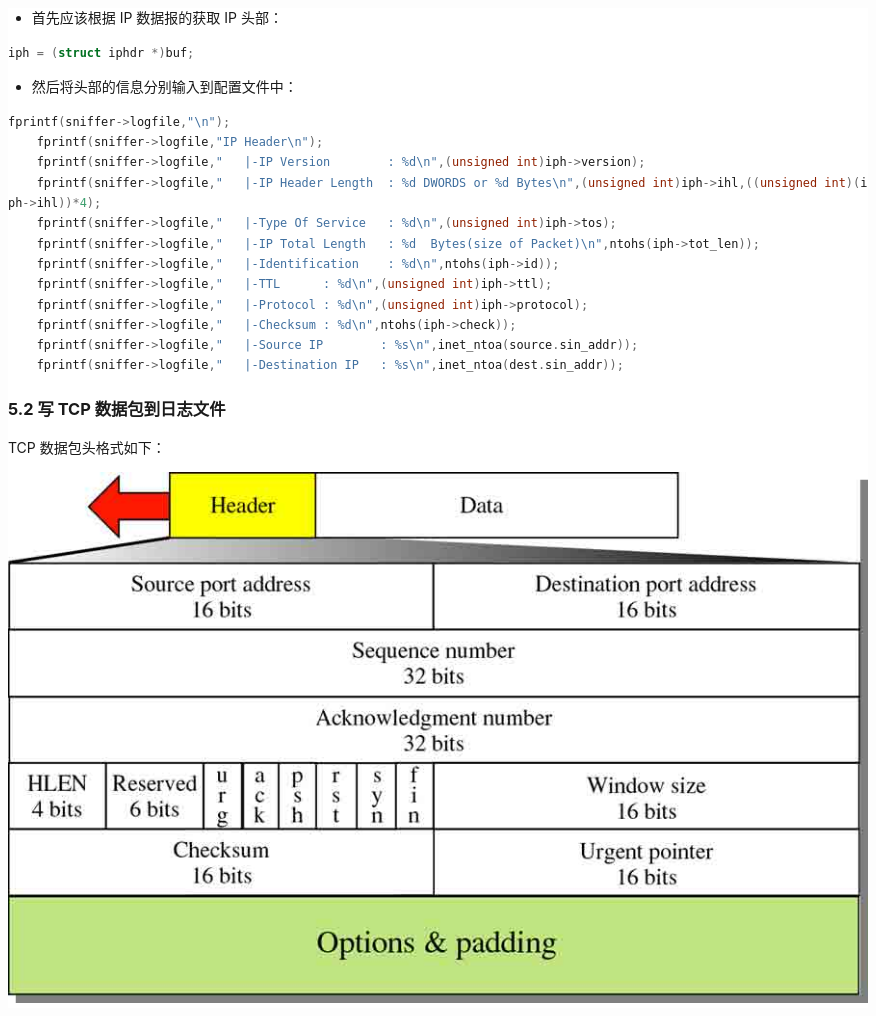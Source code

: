 *   首先应该根据 IP 数据报的获取 IP 头部：

```cpp
iph = (struct iphdr *)buf; 
```

*   然后将头部的信息分别输入到配置文件中：

```cpp
fprintf(sniffer->logfile,"\n");
    fprintf(sniffer->logfile,"IP Header\n");
    fprintf(sniffer->logfile,"   |-IP Version        : %d\n",(unsigned int)iph->version);
    fprintf(sniffer->logfile,"   |-IP Header Length  : %d DWORDS or %d Bytes\n",(unsigned int)iph->ihl,((unsigned int)(iph->ihl))*4);
    fprintf(sniffer->logfile,"   |-Type Of Service   : %d\n",(unsigned int)iph->tos);
    fprintf(sniffer->logfile,"   |-IP Total Length   : %d  Bytes(size of Packet)\n",ntohs(iph->tot_len));
    fprintf(sniffer->logfile,"   |-Identification    : %d\n",ntohs(iph->id));
    fprintf(sniffer->logfile,"   |-TTL      : %d\n",(unsigned int)iph->ttl);
    fprintf(sniffer->logfile,"   |-Protocol : %d\n",(unsigned int)iph->protocol);
    fprintf(sniffer->logfile,"   |-Checksum : %d\n",ntohs(iph->check));
    fprintf(sniffer->logfile,"   |-Source IP        : %s\n",inet_ntoa(source.sin_addr));
    fprintf(sniffer->logfile,"   |-Destination IP   : %s\n",inet_ntoa(dest.sin_addr)); 
```

### 5.2 写 TCP 数据包到日志文件

TCP 数据包头格式如下：

![此处输入图片的描述](img/document-uid165270labid2034timestamp1471943706666.jpg)
